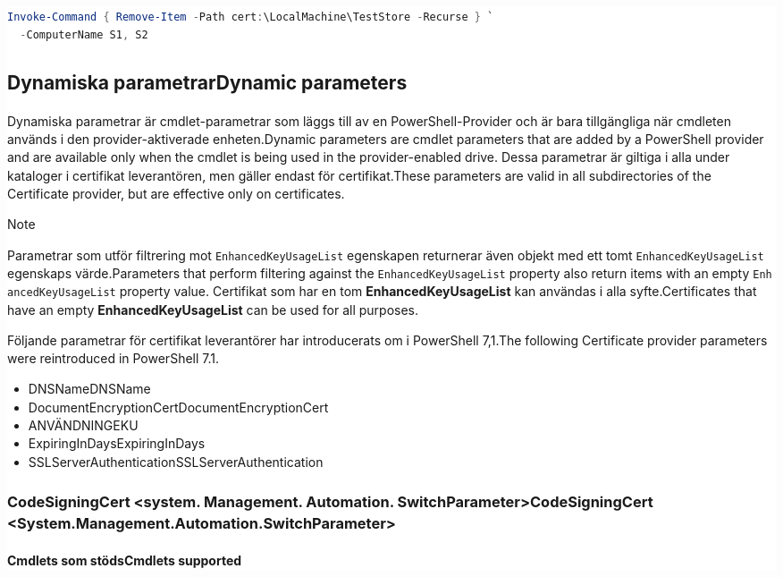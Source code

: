 ```powershell
Invoke-Command { Remove-Item -Path cert:\LocalMachine\TestStore -Recurse } `
  -ComputerName S1, S2
```

## <a name="dynamic-parameters"></a><span data-ttu-id="1c66d-230">Dynamiska parametrar</span><span class="sxs-lookup"><span data-stu-id="1c66d-230">Dynamic parameters</span></span>

<span data-ttu-id="1c66d-231">Dynamiska parametrar är cmdlet-parametrar som läggs till av en PowerShell-Provider och är bara tillgängliga när cmdleten används i den provider-aktiverade enheten.</span><span class="sxs-lookup"><span data-stu-id="1c66d-231">Dynamic parameters are cmdlet parameters that are added by a PowerShell provider and are available only when the cmdlet is being used in the provider-enabled drive.</span></span> <span data-ttu-id="1c66d-232">Dessa parametrar är giltiga i alla under kataloger i certifikat leverantören, men gäller endast för certifikat.</span><span class="sxs-lookup"><span data-stu-id="1c66d-232">These parameters are valid in all subdirectories of the Certificate provider, but are effective only on certificates.</span></span>

> [!NOTE]
> <span data-ttu-id="1c66d-233">Parametrar som utför filtrering mot `EnhancedKeyUsageList` egenskapen returnerar även objekt med ett tomt `EnhancedKeyUsageList` egenskaps värde.</span><span class="sxs-lookup"><span data-stu-id="1c66d-233">Parameters that perform filtering against the `EnhancedKeyUsageList` property also return items with an empty `EnhancedKeyUsageList` property value.</span></span>
> <span data-ttu-id="1c66d-234">Certifikat som har en tom **EnhancedKeyUsageList** kan användas i alla syfte.</span><span class="sxs-lookup"><span data-stu-id="1c66d-234">Certificates that have an empty **EnhancedKeyUsageList** can be used for all purposes.</span></span>

<span data-ttu-id="1c66d-235">Följande parametrar för certifikat leverantörer har introducerats om i PowerShell 7,1.</span><span class="sxs-lookup"><span data-stu-id="1c66d-235">The following Certificate provider parameters were reintroduced in PowerShell 7.1.</span></span>

- <span data-ttu-id="1c66d-236">DNSName</span><span class="sxs-lookup"><span data-stu-id="1c66d-236">DNSName</span></span>
- <span data-ttu-id="1c66d-237">DocumentEncryptionCert</span><span class="sxs-lookup"><span data-stu-id="1c66d-237">DocumentEncryptionCert</span></span>
- <span data-ttu-id="1c66d-238">ANVÄNDNING</span><span class="sxs-lookup"><span data-stu-id="1c66d-238">EKU</span></span>
- <span data-ttu-id="1c66d-239">ExpiringInDays</span><span class="sxs-lookup"><span data-stu-id="1c66d-239">ExpiringInDays</span></span>
- <span data-ttu-id="1c66d-240">SSLServerAuthentication</span><span class="sxs-lookup"><span data-stu-id="1c66d-240">SSLServerAuthentication</span></span>

### <a name="codesigningcert-systemmanagementautomationswitchparameter"></a><span data-ttu-id="1c66d-241">CodeSigningCert <system. Management. Automation. SwitchParameter></span><span class="sxs-lookup"><span data-stu-id="1c66d-241">CodeSigningCert <System.Management.Automation.SwitchParameter></span></span>

#### <a name="cmdlets-supported"></a><span data-ttu-id="1c66d-242">Cmdlets som stöds</span><span class="sxs-lookup"><span data-stu-id="1c66d-242">Cmdlets supported</span></span>
